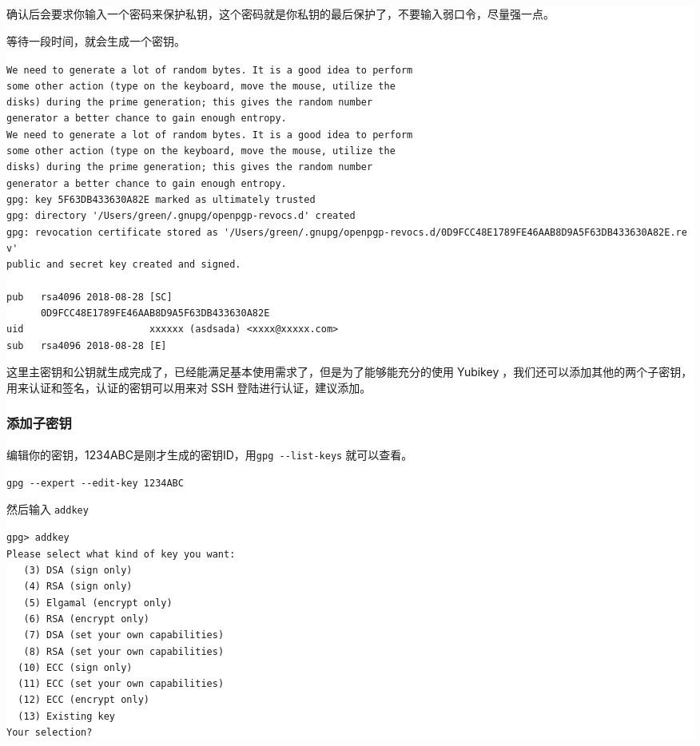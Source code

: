 确认后会要求你输入一个密码来保护私钥，这个密码就是你私钥的最后保护了，不要输入弱口令，尽量强一点。

等待一段时间，就会生成一个密钥。

```
We need to generate a lot of random bytes. It is a good idea to perform
some other action (type on the keyboard, move the mouse, utilize the
disks) during the prime generation; this gives the random number
generator a better chance to gain enough entropy.
We need to generate a lot of random bytes. It is a good idea to perform
some other action (type on the keyboard, move the mouse, utilize the
disks) during the prime generation; this gives the random number
generator a better chance to gain enough entropy.
gpg: key 5F63DB433630A82E marked as ultimately trusted
gpg: directory '/Users/green/.gnupg/openpgp-revocs.d' created
gpg: revocation certificate stored as '/Users/green/.gnupg/openpgp-revocs.d/0D9FCC48E1789FE46AAB8D9A5F63DB433630A82E.rev'
public and secret key created and signed.

pub   rsa4096 2018-08-28 [SC]
      0D9FCC48E1789FE46AAB8D9A5F63DB433630A82E
uid                      xxxxxx (asdsada) <xxxx@xxxxx.com>
sub   rsa4096 2018-08-28 [E]

```

这里主密钥和公钥就生成完成了，已经能满足基本使用需求了，但是为了能够能充分的使用 Yubikey ，我们还可以添加其他的两个子密钥，用来认证和签名，认证的密钥可以用来对 SSH 登陆进行认证，建议添加。


### 添加子密钥

编辑你的密钥，1234ABC是刚才生成的密钥ID，用`gpg --list-keys` 就可以查看。

`gpg --expert --edit-key 1234ABC`

然后输入
`addkey`

```
gpg> addkey
Please select what kind of key you want:
   (3) DSA (sign only)
   (4) RSA (sign only)
   (5) Elgamal (encrypt only)
   (6) RSA (encrypt only)
   (7) DSA (set your own capabilities)
   (8) RSA (set your own capabilities)
  (10) ECC (sign only)
  (11) ECC (set your own capabilities)
  (12) ECC (encrypt only)
  (13) Existing key
Your selection?

```


[^1]: https://stackoverflow.com/questions/68573454/having-difficulty-to-get-ssh-with-a-yubikey-working-with-macos-monterey